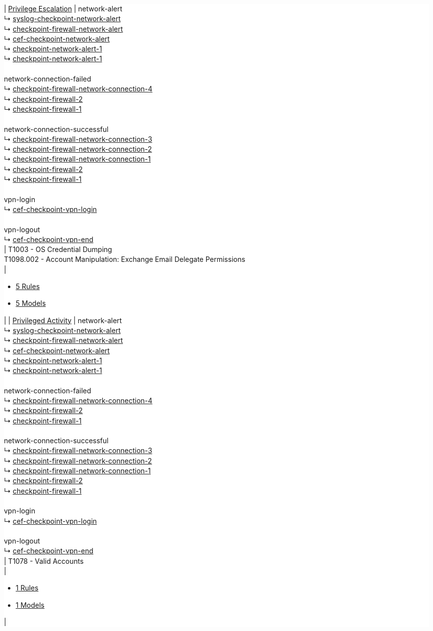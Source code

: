 |             [Privilege Escalation](../../../UseCases/uc_privilege_escalation.md)             |  network-alert<br> ↳ [syslog-checkpoint-network-alert](Parsers/parserContent_syslog-checkpoint-network-alert.md)<br> ↳ [checkpoint-firewall-network-alert](Parsers/parserContent_checkpoint-firewall-network-alert.md)<br> ↳ [cef-checkpoint-network-alert](Parsers/parserContent_cef-checkpoint-network-alert.md)<br> ↳ [checkpoint-network-alert-1](Parsers/parserContent_checkpoint-network-alert-1.md)<br> ↳ [checkpoint-network-alert-1](Parsers/parserContent_checkpoint-network-alert-1.md)<br><br> network-connection-failed<br> ↳ [checkpoint-firewall-network-connection-4](Parsers/parserContent_checkpoint-firewall-network-connection-4.md)<br> ↳ [checkpoint-firewall-2](Parsers/parserContent_checkpoint-firewall-2.md)<br> ↳ [checkpoint-firewall-1](Parsers/parserContent_checkpoint-firewall-1.md)<br><br> network-connection-successful<br> ↳ [checkpoint-firewall-network-connection-3](Parsers/parserContent_checkpoint-firewall-network-connection-3.md)<br> ↳ [checkpoint-firewall-network-connection-2](Parsers/parserContent_checkpoint-firewall-network-connection-2.md)<br> ↳ [checkpoint-firewall-network-connection-1](Parsers/parserContent_checkpoint-firewall-network-connection-1.md)<br> ↳ [checkpoint-firewall-2](Parsers/parserContent_checkpoint-firewall-2.md)<br> ↳ [checkpoint-firewall-1](Parsers/parserContent_checkpoint-firewall-1.md)<br><br> vpn-login<br> ↳ [cef-checkpoint-vpn-login](Parsers/parserContent_cef-checkpoint-vpn-login.md)<br><br> vpn-logout<br> ↳ [cef-checkpoint-vpn-end](Parsers/parserContent_cef-checkpoint-vpn-end.md)<br> | T1003 - OS Credential Dumping<br>T1098.002 - Account Manipulation: Exchange Email Delegate Permissions<br>                                                                                                                            | [<ul><li>5 Rules</li></ul><ul><li>5 Models</li></ul>](Rules_Models/r_m_check_point_software_check_point_threat_prevention_Privilege_Escalation.md)             |
|              [Privileged Activity](../../../UseCases/uc_privileged_activity.md)              |  network-alert<br> ↳ [syslog-checkpoint-network-alert](Parsers/parserContent_syslog-checkpoint-network-alert.md)<br> ↳ [checkpoint-firewall-network-alert](Parsers/parserContent_checkpoint-firewall-network-alert.md)<br> ↳ [cef-checkpoint-network-alert](Parsers/parserContent_cef-checkpoint-network-alert.md)<br> ↳ [checkpoint-network-alert-1](Parsers/parserContent_checkpoint-network-alert-1.md)<br> ↳ [checkpoint-network-alert-1](Parsers/parserContent_checkpoint-network-alert-1.md)<br><br> network-connection-failed<br> ↳ [checkpoint-firewall-network-connection-4](Parsers/parserContent_checkpoint-firewall-network-connection-4.md)<br> ↳ [checkpoint-firewall-2](Parsers/parserContent_checkpoint-firewall-2.md)<br> ↳ [checkpoint-firewall-1](Parsers/parserContent_checkpoint-firewall-1.md)<br><br> network-connection-successful<br> ↳ [checkpoint-firewall-network-connection-3](Parsers/parserContent_checkpoint-firewall-network-connection-3.md)<br> ↳ [checkpoint-firewall-network-connection-2](Parsers/parserContent_checkpoint-firewall-network-connection-2.md)<br> ↳ [checkpoint-firewall-network-connection-1](Parsers/parserContent_checkpoint-firewall-network-connection-1.md)<br> ↳ [checkpoint-firewall-2](Parsers/parserContent_checkpoint-firewall-2.md)<br> ↳ [checkpoint-firewall-1](Parsers/parserContent_checkpoint-firewall-1.md)<br><br> vpn-login<br> ↳ [cef-checkpoint-vpn-login](Parsers/parserContent_cef-checkpoint-vpn-login.md)<br><br> vpn-logout<br> ↳ [cef-checkpoint-vpn-end](Parsers/parserContent_cef-checkpoint-vpn-end.md)<br> | T1078 - Valid Accounts<br>                                                                                                                                                                                                            | [<ul><li>1 Rules</li></ul><ul><li>1 Models</li></ul>](Rules_Models/r_m_check_point_software_check_point_threat_prevention_Privileged_Activity.md)              |